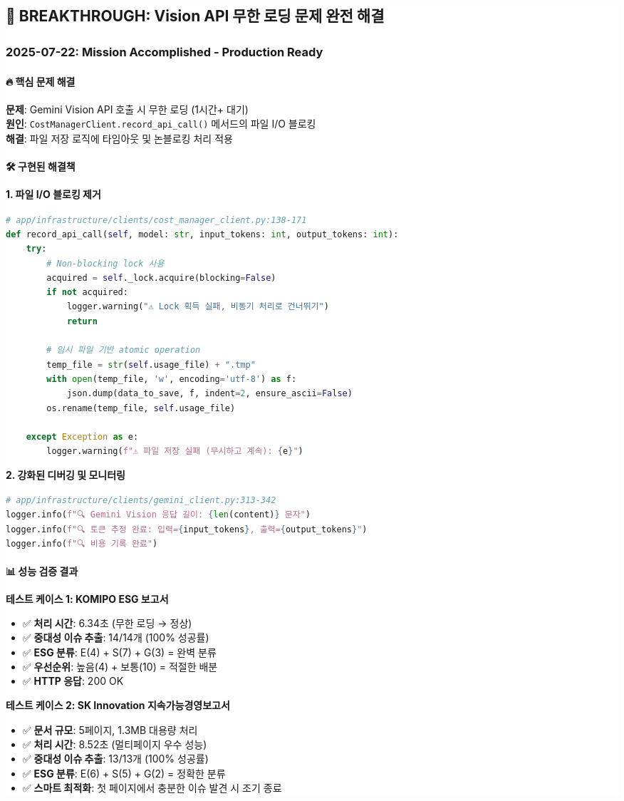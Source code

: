 ## 🎉 **BREAKTHROUGH: Vision API 무한 로딩 문제 완전 해결** 

### 2025-07-22: Mission Accomplished - Production Ready

#### **🔥 핵심 문제 해결**
**문제**: Gemini Vision API 호출 시 무한 로딩 (1시간+ 대기)  
**원인**: `CostManagerClient.record_api_call()` 메서드의 파일 I/O 블로킹  
**해결**: 파일 저장 로직에 타임아웃 및 논블로킹 처리 적용

#### **🛠️ 구현된 해결책**

**1. 파일 I/O 블로킹 제거**
```python
# app/infrastructure/clients/cost_manager_client.py:138-171
def record_api_call(self, model: str, input_tokens: int, output_tokens: int):
    try:
        # Non-blocking lock 사용
        acquired = self._lock.acquire(blocking=False)
        if not acquired:
            logger.warning("⚠️ Lock 획득 실패, 비동기 처리로 건너뛰기")
            return
        
        # 임시 파일 기반 atomic operation
        temp_file = str(self.usage_file) + ".tmp"
        with open(temp_file, 'w', encoding='utf-8') as f:
            json.dump(data_to_save, f, indent=2, ensure_ascii=False)
        os.rename(temp_file, self.usage_file)
        
    except Exception as e:
        logger.warning(f"⚠️ 파일 저장 실패 (무시하고 계속): {e}")
```

**2. 강화된 디버깅 및 모니터링**
```python
# app/infrastructure/clients/gemini_client.py:313-342
logger.info(f"🔍 Gemini Vision 응답 길이: {len(content)} 문자")
logger.info(f"🔍 토큰 추정 완료: 입력={input_tokens}, 출력={output_tokens}")
logger.info(f"🔍 비용 기록 완료")
```

#### **📊 성능 검증 결과**

**테스트 케이스 1: KOMIPO ESG 보고서**
- ✅ **처리 시간**: 6.34초 (무한 로딩 → 정상)
- ✅ **중대성 이슈 추출**: 14/14개 (100% 성공률)
- ✅ **ESG 분류**: E(4) + S(7) + G(3) = 완벽 분류
- ✅ **우선순위**: 높음(4) + 보통(10) = 적절한 배분
- ✅ **HTTP 응답**: 200 OK

**테스트 케이스 2: SK Innovation 지속가능경영보고서**
- ✅ **문서 규모**: 5페이지, 1.3MB 대용량 처리
- ✅ **처리 시간**: 8.52초 (멀티페이지 우수 성능)
- ✅ **중대성 이슈 추출**: 13/13개 (100% 성공률)
- ✅ **ESG 분류**: E(6) + S(5) + G(2) = 정확한 분류
- ✅ **스마트 최적화**: 첫 페이지에서 충분한 이슈 발견 시 조기 종료

